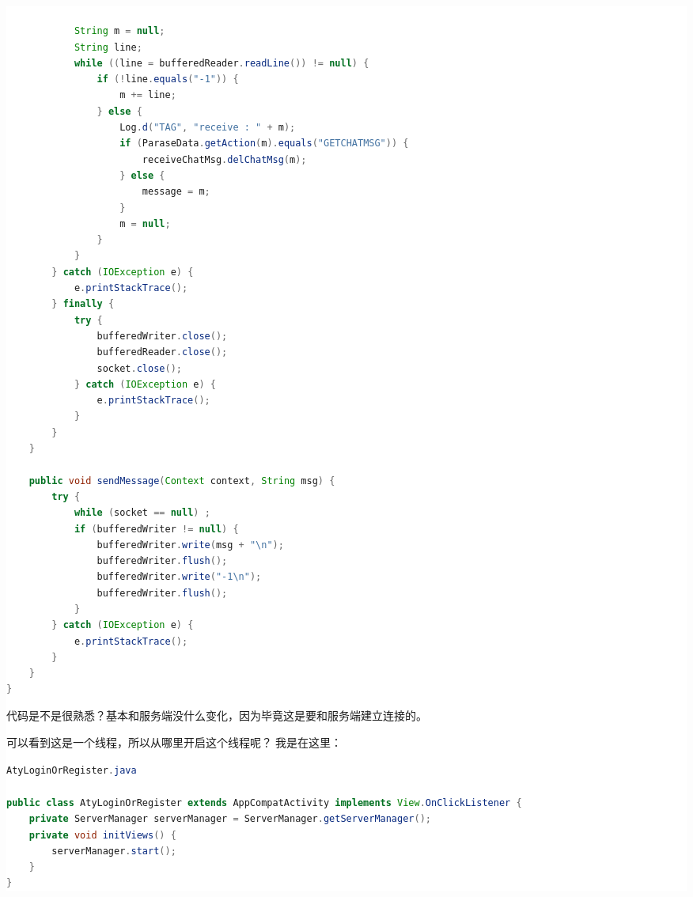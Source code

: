 ```java

            String m = null;
            String line;
            while ((line = bufferedReader.readLine()) != null) {
                if (!line.equals("-1")) {
                    m += line;
                } else {
                    Log.d("TAG", "receive : " + m);
                    if (ParaseData.getAction(m).equals("GETCHATMSG")) {
                        receiveChatMsg.delChatMsg(m);
                    } else {
                        message = m;
                    }
                    m = null;
                }
            }
        } catch (IOException e) {
            e.printStackTrace();
        } finally {
            try {
                bufferedWriter.close();
                bufferedReader.close();
                socket.close();
            } catch (IOException e) {
                e.printStackTrace();
            }
        }
    }

    public void sendMessage(Context context, String msg) {
        try {
            while (socket == null) ;
            if (bufferedWriter != null) {
                bufferedWriter.write(msg + "\n");
                bufferedWriter.flush();
                bufferedWriter.write("-1\n");
                bufferedWriter.flush();
            }
        } catch (IOException e) {
            e.printStackTrace();
        }
    }
}
```

代码是不是很熟悉？基本和服务端没什么变化，因为毕竟这是要和服务端建立连接的。

可以看到这是一个线程，所以从哪里开启这个线程呢？
我是在这里：

```java
AtyLoginOrRegister.java

public class AtyLoginOrRegister extends AppCompatActivity implements View.OnClickListener {
    private ServerManager serverManager = ServerManager.getServerManager();
    private void initViews() {
        serverManager.start();
    }
}
```
